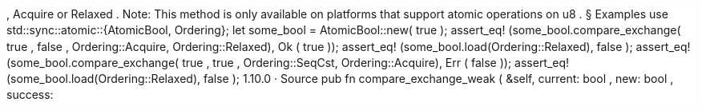,
Acquire
or
Relaxed
.
Note:
This method is only available on platforms that support atomic
operations on
u8
.
§
Examples
use
std::sync::atomic::{AtomicBool, Ordering};
let
some_bool = AtomicBool::new(
true
);
assert_eq!
(some_bool.compare_exchange(
true
,
false
,
                                      Ordering::Acquire,
                                      Ordering::Relaxed),
Ok
(
true
));
assert_eq!
(some_bool.load(Ordering::Relaxed),
false
);
assert_eq!
(some_bool.compare_exchange(
true
,
true
,
                                      Ordering::SeqCst,
                                      Ordering::Acquire),
Err
(
false
));
assert_eq!
(some_bool.load(Ordering::Relaxed),
false
);
1.10.0
·
Source
pub fn
compare_exchange_weak
(
    &self,
    current:
bool
,
    new:
bool
,
    success: